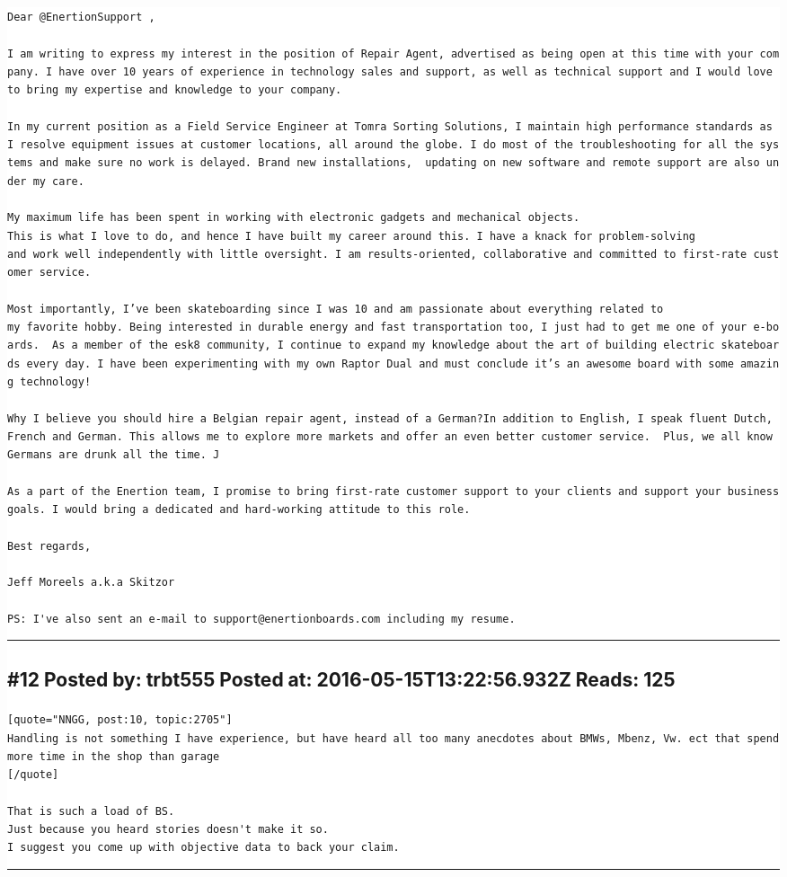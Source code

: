 ```
Dear @EnertionSupport , 

I am writing to express my interest in the position of Repair Agent, advertised as being open at this time with your company. I have over 10 years of experience in technology sales and support, as well as technical support and I would love to bring my expertise and knowledge to your company.

In my current position as a Field Service Engineer at Tomra Sorting Solutions, I maintain high performance standards as I resolve equipment issues at customer locations, all around the globe. I do most of the troubleshooting for all the systems and make sure no work is delayed. Brand new installations,  updating on new software and remote support are also under my care.

My maximum life has been spent in working with electronic gadgets and mechanical objects. 
This is what I love to do, and hence I have built my career around this. I have a knack for problem-solving
and work well independently with little oversight. I am results-oriented, collaborative and committed to first-rate customer service.

Most importantly, I’ve been skateboarding since I was 10 and am passionate about everything related to
my favorite hobby. Being interested in durable energy and fast transportation too, I just had to get me one of your e-boards.  As a member of the esk8 community, I continue to expand my knowledge about the art of building electric skateboards every day. I have been experimenting with my own Raptor Dual and must conclude it’s an awesome board with some amazing technology!

Why I believe you should hire a Belgian repair agent, instead of a German?In addition to English, I speak fluent Dutch, French and German. This allows me to explore more markets and offer an even better customer service.  Plus, we all know Germans are drunk all the time. J
 
As a part of the Enertion team, I promise to bring first-rate customer support to your clients and support your business goals. I would bring a dedicated and hard-working attitude to this role.

Best regards,

Jeff Moreels a.k.a Skitzor

PS: I've also sent an e-mail to support@enertionboards.com including my resume.
```

---
## \#12 Posted by: trbt555 Posted at: 2016-05-15T13:22:56.932Z Reads: 125

```
[quote="NNGG, post:10, topic:2705"]
Handling is not something I have experience, but have heard all too many anecdotes about BMWs, Mbenz, Vw. ect that spend more time in the shop than garage
[/quote]

That is such a load of BS.
Just because you heard stories doesn't make it so.
I suggest you come up with objective data to back your claim.
```

---